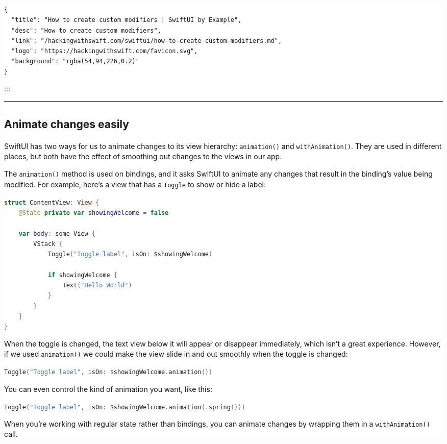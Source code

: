 ```component VPCard
{
  "title": "How to create custom modifiers | SwiftUI by Example",
  "desc": "How to create custom modifiers",
  "link": "/hackingwithswift.com/swiftui/how-to-create-custom-modifiers.md",
  "logo": "https://hackingwithswift.com/favicon.svg",
  "background": "rgba(54,94,226,0.2)"
}
```

:::

---

## Animate changes easily

SwiftUI has two ways for us to animate changes to its view hierarchy: `animation()` and `withAnimation()`. They are used in different places, but both have the effect of smoothing out changes to the views in our app.

The `animation()` method is used on bindings, and it asks SwiftUI to animate any changes that result in the binding’s value being modified. For example, here’s a view that has a `Toggle` to show or hide a label:

```swift
struct ContentView: View {
    @State private var showingWelcome = false

    var body: some View {
        VStack {
            Toggle("Toggle label", isOn: $showingWelcome)

            if showingWelcome {
                Text("Hello World")
            }
        }
    }
}
```

When the toggle is changed, the text view below it will appear or disappear immediately, which isn’t a great experience. However, if we used `animation()` we could make the view slide in and out smoothly when the toggle is changed:

```swift
Toggle("Toggle label", isOn: $showingWelcome.animation())
```

You can even control the kind of animation you want, like this:

```swift
Toggle("Toggle label", isOn: $showingWelcome.animation(.spring()))
```

When you’re working with regular state rather than bindings, you can animate changes by wrapping them in a `withAnimation()` call.
